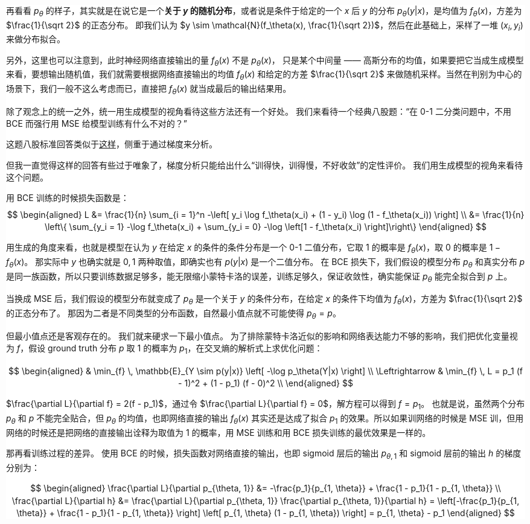 再看看 $p_\theta$ 的样子，其实就是在说它是一个**关于 $y$ 的随机分布**，或者说是条件于给定的一个 $x$ 后 $y$ 的分布 $p_\theta(y | x)$，是均值为 $f_\theta(x)$，方差为 $\frac{1}{\sqrt 2}$ 的正态分布。
即我们认为 $y \sim \mathcal{N}(f_\theta(x), \frac{1}{\sqrt 2})$，然后在此基础上，采样了一堆 $(x_i, y_i)$ 来做分布拟合。

另外，这里也可以注意到，此时神经网络直接输出的量 $f_\theta(x)$ 不是 $p_\theta(x)$， 只是某个中间量 —— 高斯分布的均值，如果要把它当成生成模型来看，要想输出随机值，我们就需要根据网络直接输出的均值 $f_\theta(x)$ 和给定的方差 $\frac{1}{\sqrt 2}$ 来做随机采样。当然在判别为中心的场景下，我们一般不这么考虑而已，直接把 $f_\theta(x)$ 就当成最后的输出结果用。

除了观念上的统一之外，统一用生成模型的视角看待这些方法还有一个好处。
我们来看待一个经典八股题：“在 0-1 二分类问题中，不用 BCE 而强行用 MSE 给模型训练有什么不对的？”

这题八股标准回答类似于[这样](https://zhuanlan.zhihu.com/p/655331840)，侧重于通过梯度来分析。

但我一直觉得这样的回答有些过于唯象了，梯度分析只能给出什么“训得快，训得慢，不好收敛”的定性评价。
我们用生成模型的视角来看待这个问题。

用 BCE 训练的时候损失函数是：
$$
\begin{aligned}
    L &= \frac{1}{n} \sum_{i = 1}^n -\left[ y_i \log f_\theta(x_i) + (1 - y_i) \log (1 - f_\theta(x_i)) \right] \\
    &= \frac{1}{n} \left\{ \sum_{y_i = 1} -\log f_\theta(x_i) + \sum_{y_i = 0} -\log \left[1 - f_\theta(x_i) \right]\right\}
\end{aligned}
$$

用生成的角度来看，也就是模型在认为 $y$ 在给定 $x$ 的条件的条件分布是一个 0-1 二值分布，它取 1 的概率是 $f_\theta(x)$，取 0 的概率是 $1 - f_\theta(x)$。
那实际中 $y$ 也确实就是 $0, 1$ 两种取值，即确实也有 $p(y|x)$ 是一个二值分布。
在 BCE 损失下，我们假设的模型分布 $p_\theta$ 和真实分布 $p$ 是同一族函数，所以只要训练数据足够多，能无限缩小蒙特卡洛的误差，训练足够久，保证收敛性，确实能保证 $p_\theta$ 能完全拟合到 $p$ 上。

当换成 MSE 后，我们假设的模型分布就变成了 $p_\theta$ 是一个关于 $y$ 的条件分布，在给定 $x$ 的条件下均值为 $f_\theta(x)$，方差为 $\frac{1}{\sqrt 2}$ 的正态分布了。
那因为二者是不同类型的分布函数，自然最小值点就不可能使得 $p_\theta = p$。

但最小值点还是客观存在的。
我们就来硬求一下最小值点。
为了排除蒙特卡洛近似的影响和网络表达能力不够的影响，我们把优化变量视为 $f$，假设 ground truth 分布 $p$ 取 $1$ 的概率为 $p_1$，在交叉熵的解析式上求优化问题：

$$
\begin{aligned}
    & \min_{f} \, \mathbb{E}_{Y \sim p(y|x)} \left[ -\log p_\theta(Y|x) \right] \\
    \Leftrightarrow & \min_{f} \, L = p_1 (f - 1)^2 + (1 - p_1) (f - 0)^2 \\
\end{aligned}
$$

$\frac{\partial L}{\partial f} = 2(f - p_1)$，通过令 $\frac{\partial L}{\partial f} = 0$，解方程可以得到 $f = p_1$。
也就是说，虽然两个分布 $p_\theta$ 和 $p$ 不能完全贴合，但 $p_\theta$ 的均值，也即网络直接的输出 $f_\theta(x)$ 其实还是达成了拟合 $p_1$ 的效果。所以如果训网络的时候是 MSE 训，但用网络的时候还是把网络的直接输出诠释为取值为 $1$ 的概率，用 MSE 训练和用 BCE 损失训练的最优效果是一样的。

那再看训练过程的差异。
使用 BCE 的时候，损失函数对网络直接的输出，也即 sigmoid 层后的输出 $p_{\theta, 1}$ 和 sigmoid 层前的输出 $h$ 的梯度分别为：

$$
\begin{aligned}
    \frac{\partial L}{\partial p_{\theta, 1}} &= -\frac{p_1}{p_{1, \theta}} + \frac{1 - p_1}{1 - p_{1, \theta}} \\
    \frac{\partial L}{\partial h} &= \frac{\partial L}{\partial p_{\theta, 1}} \frac{\partial p_{\theta, 1}}{\partial h} = \left[-\frac{p_1}{p_{1, \theta}} + \frac{1 - p_1}{1 - p_{1, \theta}} \right] \left[ p_{1, \theta} (1 - p_{1, \theta}) \right] = p_{1, \theta} - p_1
\end{aligned}
$$
